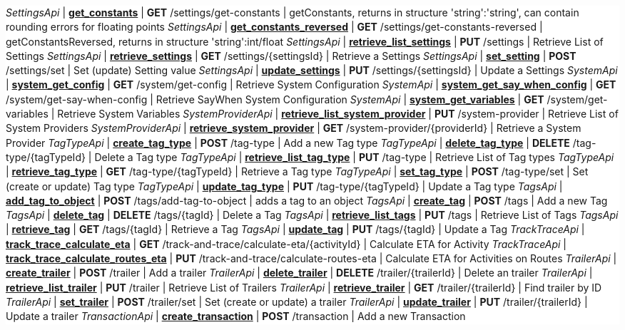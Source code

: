 *SettingsApi* | [**get_constants**](docs/SettingsApi.md#get_constants) | **GET** /settings/get-constants | getConstants, returns in structure &#39;string&#39;:&#39;string&#39;, can contain rounding errors for floating points
*SettingsApi* | [**get_constants_reversed**](docs/SettingsApi.md#get_constants_reversed) | **GET** /settings/get-constants-reversed | getConstantsReversed, returns in structure &#39;string&#39;:int/float
*SettingsApi* | [**retrieve_list_settings**](docs/SettingsApi.md#retrieve_list_settings) | **PUT** /settings | Retrieve List of Settings
*SettingsApi* | [**retrieve_settings**](docs/SettingsApi.md#retrieve_settings) | **GET** /settings/{settingsId} | Retrieve a Settings
*SettingsApi* | [**set_setting**](docs/SettingsApi.md#set_setting) | **POST** /settings/set | Set (update) Setting value
*SettingsApi* | [**update_settings**](docs/SettingsApi.md#update_settings) | **PUT** /settings/{settingsId} | Update a Settings
*SystemApi* | [**system_get_config**](docs/SystemApi.md#system_get_config) | **GET** /system/get-config | Retrieve System Configuration
*SystemApi* | [**system_get_say_when_config**](docs/SystemApi.md#system_get_say_when_config) | **GET** /system/get-say-when-config | Retrieve SayWhen System Configuration
*SystemApi* | [**system_get_variables**](docs/SystemApi.md#system_get_variables) | **GET** /system/get-variables | Retrieve System Variables
*SystemProviderApi* | [**retrieve_list_system_provider**](docs/SystemProviderApi.md#retrieve_list_system_provider) | **PUT** /system-provider | Retrieve List of System Providers
*SystemProviderApi* | [**retrieve_system_provider**](docs/SystemProviderApi.md#retrieve_system_provider) | **GET** /system-provider/{providerId} | Retrieve a System Provider
*TagTypeApi* | [**create_tag_type**](docs/TagTypeApi.md#create_tag_type) | **POST** /tag-type | Add a new Tag type
*TagTypeApi* | [**delete_tag_type**](docs/TagTypeApi.md#delete_tag_type) | **DELETE** /tag-type/{tagTypeId} | Delete a Tag type
*TagTypeApi* | [**retrieve_list_tag_type**](docs/TagTypeApi.md#retrieve_list_tag_type) | **PUT** /tag-type | Retrieve List of Tag types
*TagTypeApi* | [**retrieve_tag_type**](docs/TagTypeApi.md#retrieve_tag_type) | **GET** /tag-type/{tagTypeId} | Retrieve a Tag type
*TagTypeApi* | [**set_tag_type**](docs/TagTypeApi.md#set_tag_type) | **POST** /tag-type/set | Set (create or update) Tag type
*TagTypeApi* | [**update_tag_type**](docs/TagTypeApi.md#update_tag_type) | **PUT** /tag-type/{tagTypeId} | Update a Tag type
*TagsApi* | [**add_tag_to_object**](docs/TagsApi.md#add_tag_to_object) | **POST** /tags/add-tag-to-object | adds a tag to an object
*TagsApi* | [**create_tag**](docs/TagsApi.md#create_tag) | **POST** /tags | Add a new Tag
*TagsApi* | [**delete_tag**](docs/TagsApi.md#delete_tag) | **DELETE** /tags/{tagId} | Delete a Tag
*TagsApi* | [**retrieve_list_tags**](docs/TagsApi.md#retrieve_list_tags) | **PUT** /tags | Retrieve List of Tags
*TagsApi* | [**retrieve_tag**](docs/TagsApi.md#retrieve_tag) | **GET** /tags/{tagId} | Retrieve a Tag
*TagsApi* | [**update_tag**](docs/TagsApi.md#update_tag) | **PUT** /tags/{tagId} | Update a Tag
*TrackTraceApi* | [**track_trace_calculate_eta**](docs/TrackTraceApi.md#track_trace_calculate_eta) | **GET** /track-and-trace/calculate-eta/{activityId} | Calculate ETA for Activity
*TrackTraceApi* | [**track_trace_calculate_routes_eta**](docs/TrackTraceApi.md#track_trace_calculate_routes_eta) | **PUT** /track-and-trace/calculate-routes-eta | Calculate ETA for Activities on Routes
*TrailerApi* | [**create_trailer**](docs/TrailerApi.md#create_trailer) | **POST** /trailer | Add a trailer
*TrailerApi* | [**delete_trailer**](docs/TrailerApi.md#delete_trailer) | **DELETE** /trailer/{trailerId} | Delete an trailer
*TrailerApi* | [**retrieve_list_trailer**](docs/TrailerApi.md#retrieve_list_trailer) | **PUT** /trailer | Retrieve List of Trailers
*TrailerApi* | [**retrieve_trailer**](docs/TrailerApi.md#retrieve_trailer) | **GET** /trailer/{trailerId} | Find trailer by ID
*TrailerApi* | [**set_trailer**](docs/TrailerApi.md#set_trailer) | **POST** /trailer/set | Set (create or update) a trailer
*TrailerApi* | [**update_trailer**](docs/TrailerApi.md#update_trailer) | **PUT** /trailer/{trailerId} | Update a trailer
*TransactionApi* | [**create_transaction**](docs/TransactionApi.md#create_transaction) | **POST** /transaction | Add a new Transaction